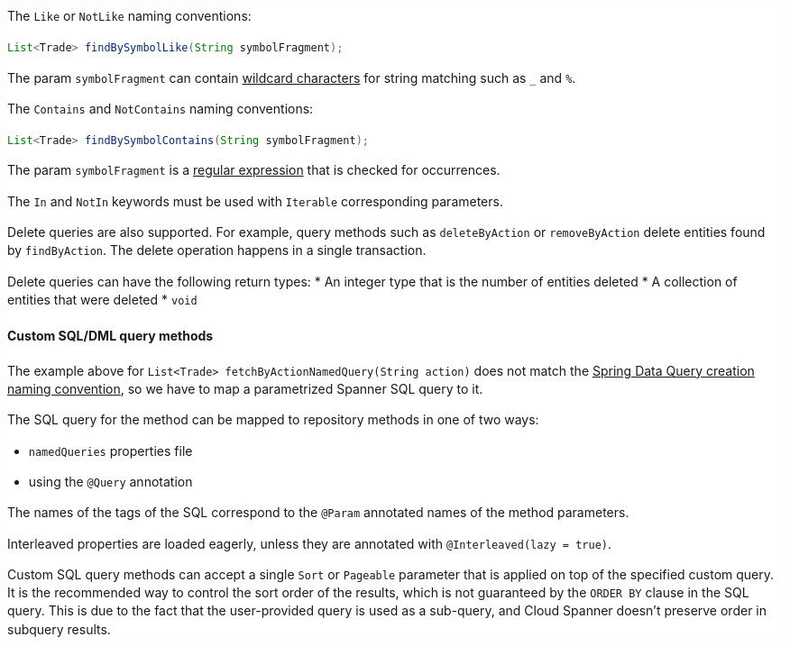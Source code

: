 The `Like` or `NotLike` naming conventions:

``` java
List<Trade> findBySymbolLike(String symbolFragment);
```

The param `symbolFragment` can contain [wildcard
characters](https://cloud.google.com/spanner/docs/functions-and-operators#comparison-operators)
for string matching such as `_` and `%`.

The `Contains` and `NotContains` naming conventions:

``` java
List<Trade> findBySymbolContains(String symbolFragment);
```

The param `symbolFragment` is a [regular
expression](https://cloud.google.com/spanner/docs/functions-and-operators#regexp_contains)
that is checked for occurrences.

The `In` and `NotIn` keywords must be used with `Iterable` corresponding
parameters.

Delete queries are also supported. For example, query methods such as
`deleteByAction` or `removeByAction` delete entities found by
`findByAction`. The delete operation happens in a single transaction.

Delete queries can have the following return types: \* An integer type
that is the number of entities deleted \* A collection of entities that
were deleted \* `void`

#### Custom SQL/DML query methods

The example above for `List<Trade> fetchByActionNamedQuery(String
action)` does not match the [Spring Data Query creation naming
convention](https://docs.spring.io/spring-data/data-commons/docs/current/reference/html#repositories.query-methods.query-creation),
so we have to map a parametrized Spanner SQL query to it.

The SQL query for the method can be mapped to repository methods in one
of two ways:

  - `namedQueries` properties file

  - using the `@Query` annotation

The names of the tags of the SQL correspond to the `@Param` annotated
names of the method parameters.

Interleaved properties are loaded eagerly, unless they are annotated
with `@Interleaved(lazy = true)`.

Custom SQL query methods can accept a single `Sort` or `Pageable`
parameter that is applied on top of the specified custom query. It is
the recommended way to control the sort order of the results, which is
not guaranteed by the `ORDER BY` clause in the SQL query. This is due to
the fact that the user-provided query is used as a sub-query, and Cloud
Spanner doesn’t preserve order in subquery results.
